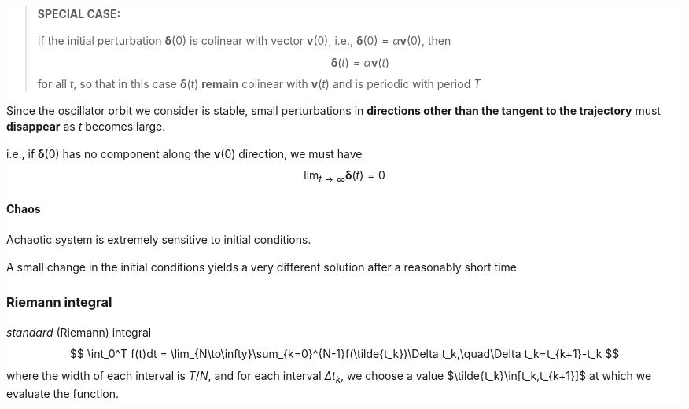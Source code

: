 > **SPECIAL CASE:**
>
> If  the initial perturbation $\mathbf{\delta}(0)$ is colinear with vector $\mathbf{v}(0)$, i.e., $\mathbf{\delta}(0) = \alpha \mathbf{v}(0)$, then
> $$
> \mathbf{\delta}(t) = \alpha \mathbf{v}(t)
> $$
> for all $t$, so that in this case $\mathbf{\delta}(t)$ **remain** colinear with $\mathbf{v}(t)$ and is periodic with period $T$



Since the oscillator orbit we consider is stable, small perturbations in **directions other than the tangent to the trajectory** must **disappear** as $t$ becomes large.

i.e., if $\mathbf{\delta}(0)$ has no component along the $\mathbf{v}(0)$ direction, we must have
$$
\lim_{t\to \infty}\mathbf{\delta}(t) = 0
$$




#### Chaos

Achaotic system is extremely sensitive to initial conditions. 

A small change in the initial conditions yields a very different solution after a reasonably short time



### Riemann integral

*standard* (Riemann) integral
$$
\int_0^T f(t)dt = \lim_{N\to\infty}\sum_{k=0}^{N-1}f(\tilde{t_k})\Delta t_k,\quad\Delta t_k=t_{k+1}-t_k
$$
where the width of each interval is $T/N$, and for each interval $\Delta t_k$, we choose a value $\tilde{t_k}\in[t_k,t_{k+1}]$ at which we evaluate the function.
